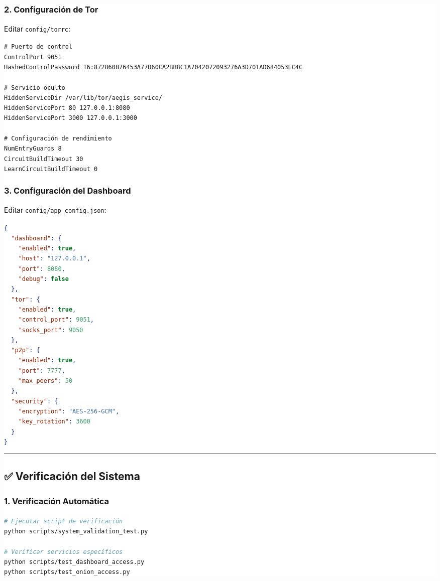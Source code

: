 ### 2. Configuración de Tor

Editar `config/torrc`:
```
# Puerto de control
ControlPort 9051
HashedControlPassword 16:872860B76453A77D60CA2BB8C1A7042072093276A3D701AD684053EC4C

# Servicio oculto
HiddenServiceDir /var/lib/tor/aegis_service/
HiddenServicePort 80 127.0.0.1:8080
HiddenServicePort 3000 127.0.0.1:3000

# Configuración de rendimiento
NumEntryGuards 8
CircuitBuildTimeout 30
LearnCircuitBuildTimeout 0
```

### 3. Configuración del Dashboard

Editar `config/app_config.json`:
```json
{
  "dashboard": {
    "enabled": true,
    "host": "127.0.0.1",
    "port": 8080,
    "debug": false
  },
  "tor": {
    "enabled": true,
    "control_port": 9051,
    "socks_port": 9050
  },
  "p2p": {
    "enabled": true,
    "port": 7777,
    "max_peers": 50
  },
  "security": {
    "encryption": "AES-256-GCM",
    "key_rotation": 3600
  }
}
```

---

## ✅ Verificación del Sistema

### 1. Verificación Automática
```bash
# Ejecutar script de verificación
python scripts/system_validation_test.py

# Verificar servicios específicos
python scripts/test_dashboard_access.py
python scripts/test_onion_access.py
```
